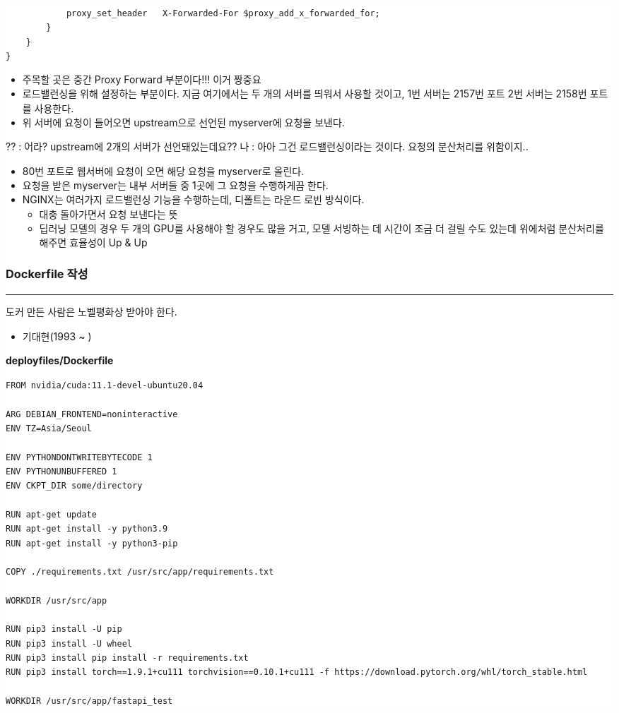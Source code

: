 ```
            proxy_set_header   X-Forwarded-For $proxy_add_x_forwarded_for;          
        }
    }
}
```

- 주목할 곳은 중간 Proxy Forward 부분이다!!! 이거 짱중요
- 로드밸런싱을 위해 설정하는 부분이다. 지금 여기에서는 두 개의 서버를 띄워서 사용할 것이고, 1번 서버는 2157번 포트 2번 서버는 2158번 포트를 사용한다.
- 위 서버에 요청이 들어오면 upstream으로 선언된 myserver에 요청을 보낸다.

?? : 어라? upstream에 2개의 서버가 선언돼있는데요??
나 : 아아 그건 로드밸런싱이라는 것이다. 요청의 분산처리를 위함이지..

- 80번 포트로 웹서버에 요청이 오면 해당 요청을 myserver로 올린다.
- 요청을 받은 myserver는 내부 서버들 중 1곳에 그 요청을 수행하게끔 한다.
- NGINX는 여러가지 로드밸런싱 기능을 수행하는데, 디폴트는 라운드 로빈 방식이다.
    - 대충 돌아가면서 요청 보낸다는 뜻
    - 딥러닝 모델의 경우 두 개의 GPU를 사용해야 할 경우도 많을 거고, 모델 서빙하는 데 시간이 조금 더 걸릴 수도 있는데 위에처럼 분산처리를 해주면 효율성이 Up & Up

### Dockerfile 작성

---

도커 만든 사람은 노벨평화상 받아야 한다.
 - 기대현(1993 ~ )

**deployfiles/Dockerfile**

```docker
FROM nvidia/cuda:11.1-devel-ubuntu20.04

ARG DEBIAN_FRONTEND=noninteractive
ENV TZ=Asia/Seoul

ENV PYTHONDONTWRITEBYTECODE 1
ENV PYTHONUNBUFFERED 1
ENV CKPT_DIR some/directory

RUN apt-get update
RUN apt-get install -y python3.9
RUN apt-get install -y python3-pip

COPY ./requirements.txt /usr/src/app/requirements.txt

WORKDIR /usr/src/app

RUN pip3 install -U pip
RUN pip3 install -U wheel
RUN pip3 install pip install -r requirements.txt
RUN pip3 install torch==1.9.1+cu111 torchvision==0.10.1+cu111 -f https://download.pytorch.org/whl/torch_stable.html

WORKDIR /usr/src/app/fastapi_test
```
